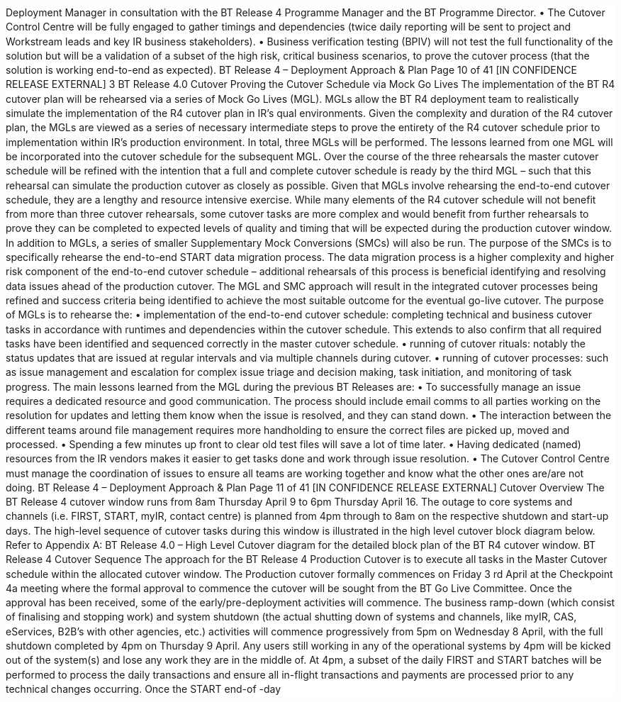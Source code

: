 Deployment Manager in consultation with the BT Release 4 Programme Manager and the BT Programme Director. • The Cutover Control Centre will be fully engaged to gather timings and dependencies (twice daily reporting will be sent to project and Workstream leads and key IR business stakeholders). • Business verification testing (BPIV) will not test the full functionality of the solution but will be a validation of a subset of the high risk, critical business scenarios, to prove the cutover process (that the solution is working end-to-end as expected). BT Release 4 – Deployment Approach & Plan Page 10 of 41 \[IN CONFIDENCE RELEASE EXTERNAL\] 3 BT Release 4.0 Cutover Proving the Cutover Schedule via Mock Go Lives The implementation of the BT R4 cutover plan will be rehearsed via a series of Mock Go Lives (MGL). MGLs allow the BT R4 deployment team to realistically simulate the implementation of the R4 cutover plan in IR’s qual environments. Given the complexity and duration of the R4 cutover plan, the MGLs are viewed as a series of necessary intermediate steps to prove the entirety of the R4 cutover schedule prior to implementation within IR’s production environment. In total, three MGLs will be performed. The lessons learned from one MGL will be incorporated into the cutover schedule for the subsequent MGL. Over the course of the three rehearsals the master cutover schedule will be refined with the intention that a full and complete cutover schedule is ready by the third MGL – such that this rehearsal can simulate the production cutover as closely as possible. Given that MGLs involve rehearsing the end-to-end cutover schedule, they are a lengthy and resource intensive exercise. While many elements of the R4 cutover schedule will not benefit from more than three cutover rehearsals, some cutover tasks are more complex and would benefit from further rehearsals to prove they can be completed to expected levels of quality and timing that will be expected during the production cutover window. In addition to MGLs, a series of smaller Supplementary Mock Conversions (SMCs) will also be run. The purpose of the SMCs is to specifically rehearse the end-to-end START data migration process. The data migration process is a higher complexity and higher risk component of the end-to-end cutover schedule – additional rehearsals of this process is beneficial identifying and resolving data issues ahead of the production cutover. The MGL and SMC approach will result in the integrated cutover processes being refined and success criteria being identified to achieve the most suitable outcome for the eventual go-live cutover. The purpose of MGLs is to rehearse the: • implementation of the end-to-end cutover schedule: completing technical and business cutover tasks in accordance with runtimes and dependencies within the cutover schedule. This extends to also confirm that all required tasks have been identified and sequenced correctly in the master cutover schedule. • running of cutover rituals: notably the status updates that are issued at regular intervals and via multiple channels during cutover. • running of cutover processes: such as issue management and escalation for complex issue triage and decision making, task initiation, and monitoring of task progress. The main lessons learned from the MGL during the previous BT Releases are: • To successfully manage an issue requires a dedicated resource and good communication. The process should include email comms to all parties working on the resolution for updates and letting them know when the issue is resolved, and they can stand down. • The interaction between the different teams around file management requires more handholding to ensure the correct files are picked up, moved and processed. • Spending a few minutes up front to clear old test files will save a lot of time later. • Having dedicated (named) resources from the IR vendors makes it easier to get tasks done and work through issue resolution. • The Cutover Control Centre must manage the coordination of issues to ensure all teams are working together and know what the other ones are/are not doing. BT Release 4 – Deployment Approach & Plan Page 11 of 41 \[IN CONFIDENCE RELEASE EXTERNAL\] Cutover Overview The BT Release 4 cutover window runs from 8am Thursday April 9 to 6pm Thursday April 16. The outage to core systems and channels (i.e. FIRST, START, myIR, contact centre) is planned from 4pm through to 8am on the respective shutdown and start-up days. The high-level sequence of cutover tasks during this window is illustrated in the high level cutover block diagram below. Refer to Appendix A: BT Release 4.0 – High Level Cutover diagram for the detailed block plan of the BT R4 cutover window. BT Release 4 Cutover Sequence The approach for the BT Release 4 Production Cutover is to execute all tasks in the Master Cutover schedule within the allocated cutover window. The Production cutover formally commences on Friday 3 rd April at the Checkpoint 4a meeting where the formal approval to commence the cutover will be sought from the BT Go Live Committee. Once the approval has been received, some of the early/pre-deployment activities will commence. The business ramp-down (which consist of finalising and stopping work) and system shutdown (the actual shutting down of systems and channels, like myIR, CAS, eServices, B2B’s with other agencies, etc.) activities will commence progressively from 5pm on Wednesday 8 April, with the full shutdown completed by 4pm on Thursday 9 April. Any users still working in any of the operational systems by 4pm will be kicked out of the system(s) and lose any work they are in the middle of. At 4pm, a subset of the daily FIRST and START batches will be performed to process the daily transactions and ensure all in-flight transactions and payments are processed prior to any technical changes occurring. Once the START end-of -day
